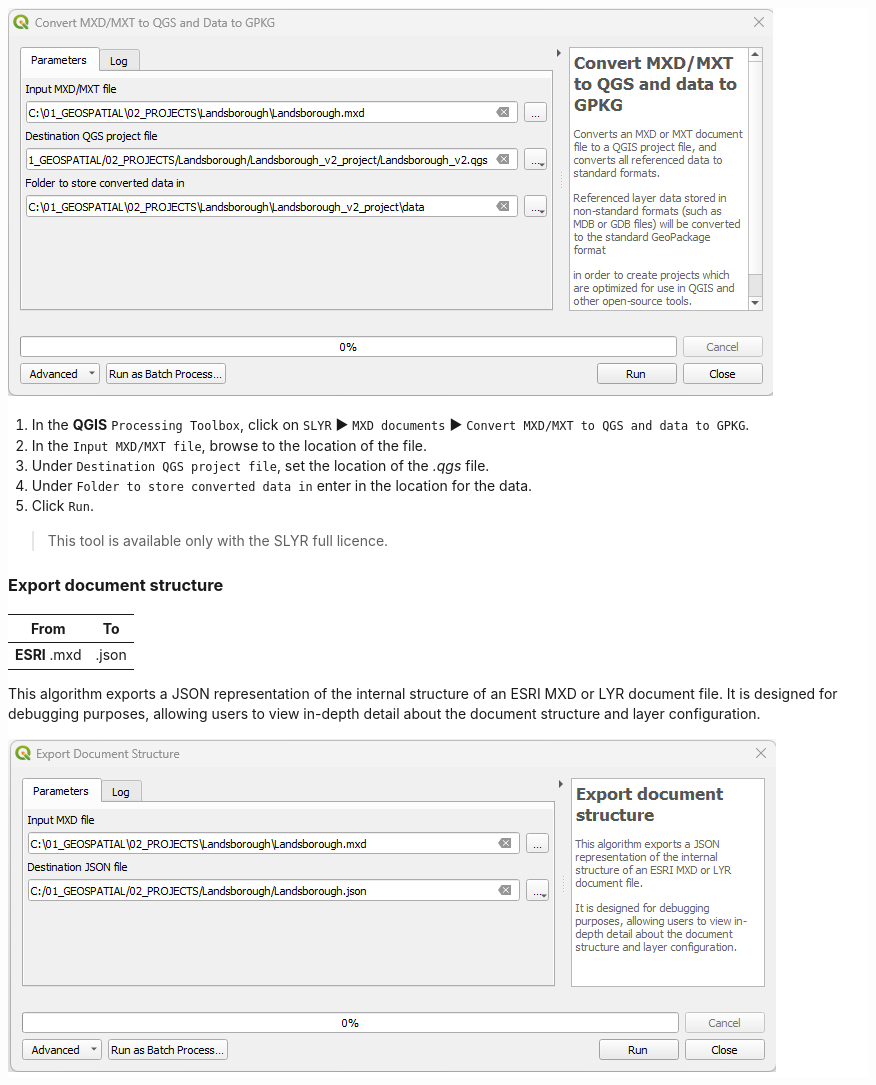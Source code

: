 ![image name](../images/mxd-qgs-data.png)

1. In the **QGIS** `Processing Toolbox`, click on `SLYR` ▶️ `MXD documents`
   ▶️ `Convert MXD/MXT to QGS and data to GPKG`.
2. In the `Input MXD/MXT file`, browse to the location of the file.
3. Under `Destination QGS project file`, set the location of the *.qgs* file.
4. Under `Folder to store converted data in` enter in the location for the
   data.
5. Click `Run`.

> This tool is available only with the SLYR full licence.

### Export document structure

| From          | To    |
|---------------|-------|
| **ESRI** .mxd | .json | 

This algorithm exports a JSON representation of the internal structure of an
ESRI MXD or LYR document file. It is designed for debugging purposes, allowing
users to view in-depth detail about the document structure and layer
configuration.

![Export document structure](../images/mxd-doc-export.png)
